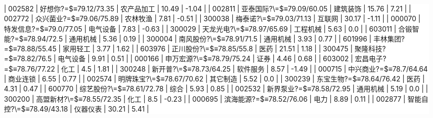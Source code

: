 | 002582 |  好想你?\=$≡79.12/73.35  | 农产品加工 |   10.49   | -1.04  |
| 002811 | 亚泰国际?\=$≡79.09/60.05 |  建筑装饰  |   15.76   |  7.21  |
| 002772 | 众兴菌业?\=$≡79.06/75.89 |  农林牧渔  |    7.81   | -0.51  |
| 300038 |  梅泰诺?\=$≡79.03/71.13  |   互联网   |   30.17   | -1.11  |
| 000070 | 特发信息?\=$≡79.0/77.05  |  电气设备  |    7.83   | -0.63  |
| 300029 | 天龙光电?\=$≡78.97/65.69 |  工程机械  |    5.63   |  0.0   |
| 603011 | 合锻智能?\=$≡78.94/72.5  |  通用机械  |    5.36   |  0.19  |
| 300004 | 南风股份?\=$≡78.91/71.5  |  通用机械  |    3.93   |  0.77  |
| 601996 | 丰林集团?\=$≡78.88/55.45 |  家用轻工  |    3.77   |  1.62  |
| 603976 | 正川股份?\=$≡78.85/55.8  |    医药    |   21.51   |  1.18  |
| 300475 | 聚隆科技?\=$≡78.82/76.5  |  电气设备  |    9.91   |  0.51  |
| 000166 | 申万宏源?\=$≡78.79/75.24 |    证券    |    4.46   |  0.68  |
| 603002 | 宏昌电子?\=$≡78.76/77.22 |    化工    |    4.5    |  1.81  |
| 300248 |  新开普?\=$≡78.73/64.25  |  软件服务  |    8.57   | -1.49  |
| 000715 | 中兴商业?\=$≡78.7/64.64  |  商业连锁  |    6.55   |  0.77  |
| 002574 | 明牌珠宝?\=$≡78.67/70.62 |  其它制造  |    5.52   |  0.0   |
| 300239 | 东宝生物?\=$≡78.64/76.42 |    医药    |    4.31   |  0.47  |
| 600770 | 综艺股份?\=$≡78.61/72.78 |    综合    |    5.93   |  0.85  |
| 002532 | 新界泵业?\=$≡78.58/72.95 |  通用机械  |    5.19   |  0.0   |
| 300200 | 高盟新材?\=$≡78.55/72.35 |    化工    |    8.5    | -0.23  |
| 000695 | 滨海能源?\=$≡78.52/76.06 |    电力    |    8.89   |  0.11  |
| 002877 | 智能自控?\=$≡78.49/43.18 |  仪器仪表  |   30.21   |  5.41  |
